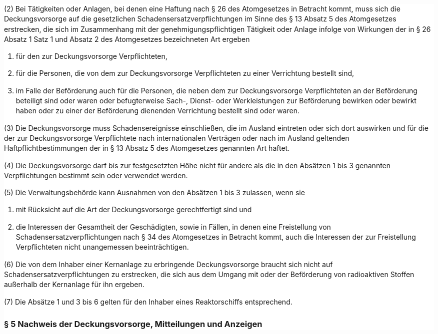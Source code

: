 (2) Bei Tätigkeiten oder Anlagen, bei denen eine Haftung nach § 26 des
Atomgesetzes in Betracht kommt, muss sich die Deckungsvorsorge auf die
gesetzlichen Schadensersatzverpflichtungen im Sinne des § 13 Absatz 5
des Atomgesetzes erstrecken, die sich im Zusammenhang mit der
genehmigungspflichtigen Tätigkeit oder Anlage infolge von Wirkungen
der in § 26 Absatz 1 Satz 1 und Absatz 2 des Atomgesetzes bezeichneten
Art ergeben

1.  für den zur Deckungsvorsorge Verpflichteten,


2.  für die Personen, die von dem zur Deckungsvorsorge Verpflichteten zu
    einer Verrichtung bestellt sind,


3.  im Falle der Beförderung auch für die Personen, die neben dem zur
    Deckungsvorsorge Verpflichteten an der Beförderung beteiligt sind oder
    waren oder befugterweise Sach-, Dienst- oder Werkleistungen zur
    Beförderung bewirken oder bewirkt haben oder zu einer der Beförderung
    dienenden Verrichtung bestellt sind oder waren.




(3) Die Deckungsvorsorge muss Schadensereignisse einschließen, die im
Ausland eintreten oder sich dort auswirken und für die der zur
Deckungsvorsorge Verpflichtete nach internationalen Verträgen oder
nach im Ausland geltenden Haftpflichtbestimmungen der in § 13 Absatz 5
des Atomgesetzes genannten Art haftet.

(4) Die Deckungsvorsorge darf bis zur festgesetzten Höhe nicht für
andere als die in den Absätzen 1 bis 3 genannten Verpflichtungen
bestimmt sein oder verwendet werden.

(5) Die Verwaltungsbehörde kann Ausnahmen von den Absätzen 1 bis 3
zulassen, wenn sie

1.  mit Rücksicht auf die Art der Deckungsvorsorge gerechtfertigt sind und


2.  die Interessen der Gesamtheit der Geschädigten, sowie in Fällen, in
    denen eine Freistellung von Schadensersatzverpflichtungen nach § 34
    des Atomgesetzes in Betracht kommt, auch die Interessen der zur
    Freistellung Verpflichteten nicht unangemessen beeinträchtigen.




(6) Die von dem Inhaber einer Kernanlage zu erbringende
Deckungsvorsorge braucht sich nicht auf Schadensersatzverpflichtungen
zu erstrecken, die sich aus dem Umgang mit oder der Beförderung von
radioaktiven Stoffen außerhalb der Kernanlage für ihn ergeben.

(7) Die Absätze 1 und 3 bis 6 gelten für den Inhaber eines
Reaktorschiffs entsprechend.


### § 5 Nachweis der Deckungsvorsorge, Mitteilungen und Anzeigen
